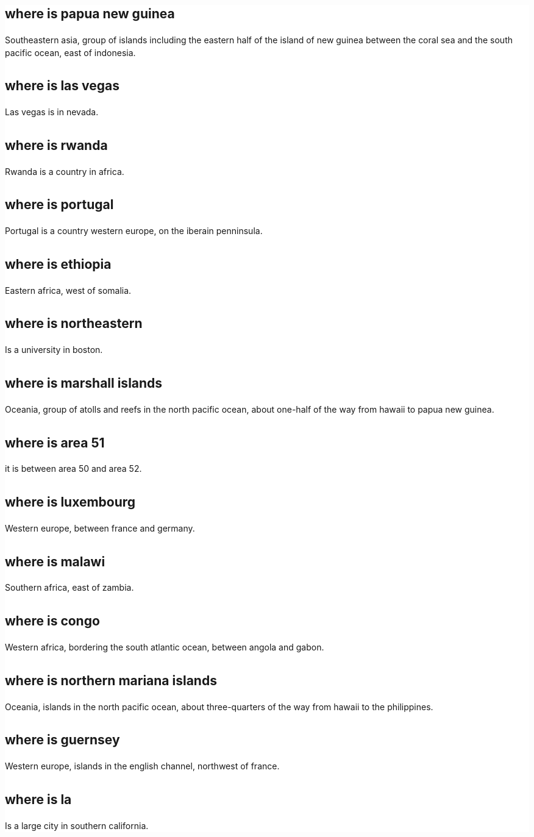 ## where is papua new guinea
Southeastern asia, group of islands including the eastern half of the island of new guinea between the coral sea and the south pacific ocean, east of indonesia.

## where is las vegas
Las vegas is in nevada.

## where is rwanda
Rwanda is a country in africa.

## where is portugal
Portugal is a country western europe, on the iberain penninsula.

## where is ethiopia
Eastern africa, west of somalia.

## where is northeastern
Is a university in boston.

## where is marshall islands
Oceania, group of atolls and reefs in the north pacific ocean, about one-half of the way from hawaii to papua new guinea.

## where is area 51
it is between area 50 and area 52.

## where is luxembourg
Western europe, between france and germany.

## where is malawi
Southern africa, east of zambia.

## where is congo
Western africa, bordering the south atlantic ocean, between angola and gabon.

## where is northern mariana islands
Oceania, islands in the north pacific ocean, about three-quarters of the way from hawaii to the philippines.

## where is guernsey
Western europe, islands in the english channel, northwest of france.

## where is la
Is a large city in southern california.
